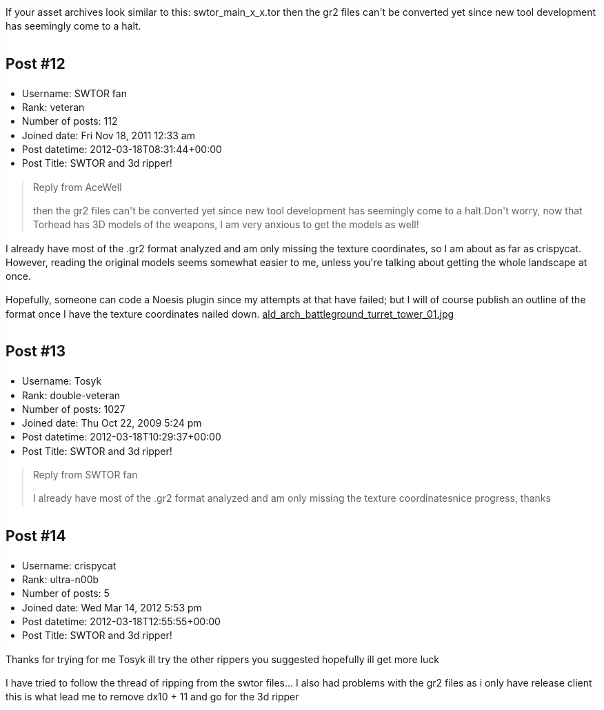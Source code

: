 
If your asset archives look similar to this:
swtor_main_x_x.tor
then the gr2 files can't be converted yet since new tool development has seemingly come to a halt.
## Post #12
- Username: SWTOR fan
- Rank: veteran
- Number of posts: 112
- Joined date: Fri Nov 18, 2011 12:33 am
- Post datetime: 2012-03-18T08:31:44+00:00
- Post Title: SWTOR and 3d ripper!

> Reply from AceWell
>
> then the gr2 files can't be converted yet since new tool development has seemingly come to a halt.Don't worry, now that Torhead has 3D models of the weapons, I am very anxious to get the models as well! 

I already have most of the .gr2 format analyzed and am only missing the texture coordinates, so I am about as far as crispycat.
However, reading the original models seems somewhat easier to me, unless you're talking about getting the whole landscape at once. 

Hopefully, someone can code a Noesis plugin since my attempts at that have failed; but I will of course publish an outline of the format once I have the texture coordinates nailed down.
[ald_arch_battleground_turret_tower_01.jpg](https://xentaxbackup.github.io/file/5205_ald_arch_battleground_turret_tower_01.jpg)
## Post #13
- Username: Tosyk
- Rank: double-veteran
- Number of posts: 1027
- Joined date: Thu Oct 22, 2009 5:24 pm
- Post datetime: 2012-03-18T10:29:37+00:00
- Post Title: SWTOR and 3d ripper!

> Reply from SWTOR fan
>
> I already have most of the .gr2 format analyzed and am only missing the texture coordinatesnice progress, thanks
## Post #14
- Username: crispycat
- Rank: ultra-n00b
- Number of posts: 5
- Joined date: Wed Mar 14, 2012 5:53 pm
- Post datetime: 2012-03-18T12:55:55+00:00
- Post Title: SWTOR and 3d ripper!

Thanks for trying for me Tosyk 
ill try the other rippers you suggested hopefully ill get more luck 

I have tried to follow the thread of ripping from the swtor files...
I also had problems with the gr2 files as i only have release client 
this is what lead me to remove dx10 + 11  and go for the 3d ripper 
